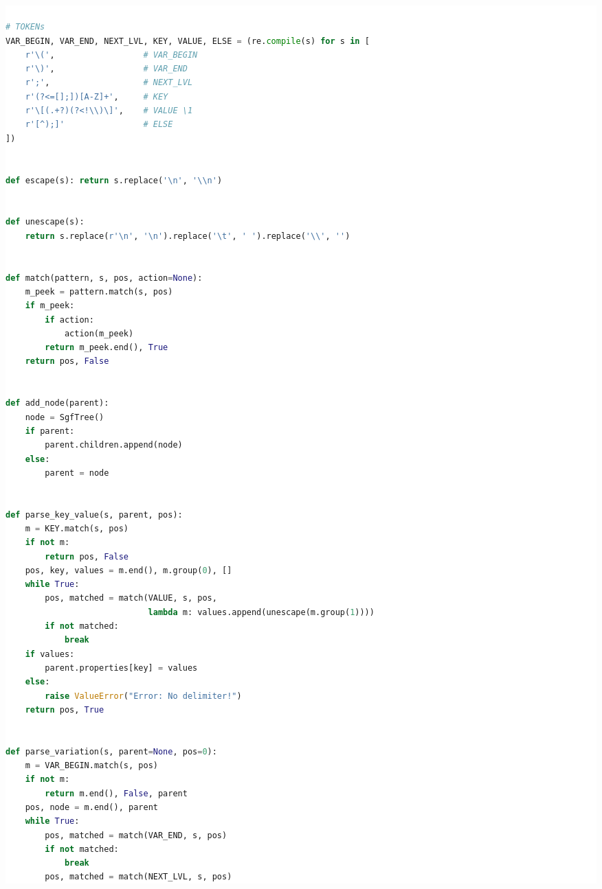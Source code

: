 ```python

# TOKENs
VAR_BEGIN, VAR_END, NEXT_LVL, KEY, VALUE, ELSE = (re.compile(s) for s in [
    r'\(',                  # VAR_BEGIN
    r'\)',                  # VAR_END
    r';',                   # NEXT_LVL
    r'(?<=[];])[A-Z]+',     # KEY
    r'\[(.+?)(?<!\\)\]',    # VALUE \1
    r'[^);]'                # ELSE
])


def escape(s): return s.replace('\n', '\\n')


def unescape(s):
    return s.replace(r'\n', '\n').replace('\t', ' ').replace('\\', '')


def match(pattern, s, pos, action=None):
    m_peek = pattern.match(s, pos)
    if m_peek:
        if action:
            action(m_peek)
        return m_peek.end(), True
    return pos, False


def add_node(parent):
    node = SgfTree()
    if parent:
        parent.children.append(node)
    else:
        parent = node


def parse_key_value(s, parent, pos):
    m = KEY.match(s, pos)
    if not m:
        return pos, False
    pos, key, values = m.end(), m.group(0), []
    while True:
        pos, matched = match(VALUE, s, pos,
                             lambda m: values.append(unescape(m.group(1))))
        if not matched:
            break
    if values:
        parent.properties[key] = values
    else:
        raise ValueError("Error: No delimiter!")
    return pos, True


def parse_variation(s, parent=None, pos=0):
    m = VAR_BEGIN.match(s, pos)
    if not m:
        return m.end(), False, parent
    pos, node = m.end(), parent
    while True:
        pos, matched = match(VAR_END, s, pos)
        if not matched:
            break
        pos, matched = match(NEXT_LVL, s, pos)
```